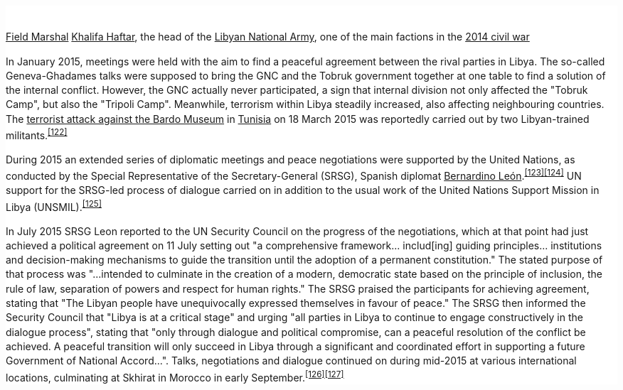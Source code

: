  [](https://en.m.wikipedia.org/wiki/File:General_Haftar.jpg)

[Field Marshal](https://en.m.wikipedia.org/wiki/Field_Marshal "Field Marshal") [Khalifa Haftar](https://en.m.wikipedia.org/wiki/Khalifa_Haftar "Khalifa Haftar"), the head of the [Libyan National Army](https://en.m.wikipedia.org/wiki/Libyan_National_Army "Libyan National Army"), one of the main factions in the [2014 civil war](https://en.m.wikipedia.org/wiki/Libyan_Civil_War_(2014%E2%80%93present) "Libyan Civil War (2014–present)")

In January 2015, meetings were held with the aim to find a peaceful agreement between the rival parties in Libya. The so-called Geneva-Ghadames talks were supposed to bring the GNC and the Tobruk government together at one table to find a solution of the internal conflict. However, the GNC actually never participated, a sign that internal division not only affected the "Tobruk Camp", but also the "Tripoli Camp". Meanwhile, terrorism within Libya steadily increased, also affecting neighbouring countries. The [terrorist attack against the Bardo Museum](https://en.m.wikipedia.org/wiki/Bardo_National_Museum_attack "Bardo National Museum attack") in [Tunisia](https://en.m.wikipedia.org/wiki/Tunisia "Tunisia") on 18 March 2015 was reportedly carried out by two Libyan-trained militants.<sup id="cite_ref-125"><a href="https://en.m.wikipedia.org/wiki/Libya#cite_note-125">[122]</a></sup>

During 2015 an extended series of diplomatic meetings and peace negotiations were supported by the United Nations, as conducted by the Special Representative of the Secretary-General (SRSG), Spanish diplomat [Bernardino León](https://en.m.wikipedia.org/wiki/Bernardino_Le%C3%B3n "Bernardino León").<sup id="cite_ref-126"><a href="https://en.m.wikipedia.org/wiki/Libya#cite_note-126">[123]</a></sup><sup id="cite_ref-127"><a href="https://en.m.wikipedia.org/wiki/Libya#cite_note-127">[124]</a></sup> UN support for the SRSG-led process of dialogue carried on in addition to the usual work of the United Nations Support Mission in Libya (UNSMIL).<sup id="cite_ref-128"><a href="https://en.m.wikipedia.org/wiki/Libya#cite_note-128">[125]</a></sup>

In July 2015 SRSG Leon reported to the UN Security Council on the progress of the negotiations, which at that point had just achieved a political agreement on 11 July setting out "a comprehensive framework... includ\[ing\] guiding principles... institutions and decision-making mechanisms to guide the transition until the adoption of a permanent constitution." The stated purpose of that process was "...intended to culminate in the creation of a modern, democratic state based on the principle of inclusion, the rule of law, separation of powers and respect for human rights." The SRSG praised the participants for achieving agreement, stating that "The Libyan people have unequivocally expressed themselves in favour of peace." The SRSG then informed the Security Council that "Libya is at a critical stage" and urging "all parties in Libya to continue to engage constructively in the dialogue process", stating that "only through dialogue and political compromise, can a peaceful resolution of the conflict be achieved. A peaceful transition will only succeed in Libya through a significant and coordinated effort in supporting a future Government of National Accord...". Talks, negotiations and dialogue continued on during mid-2015 at various international locations, culminating at Skhirat in Morocco in early September.<sup id="cite_ref-129"><a href="https://en.m.wikipedia.org/wiki/Libya#cite_note-129">[126]</a></sup><sup id="cite_ref-130"><a href="https://en.m.wikipedia.org/wiki/Libya#cite_note-130">[127]</a></sup>
